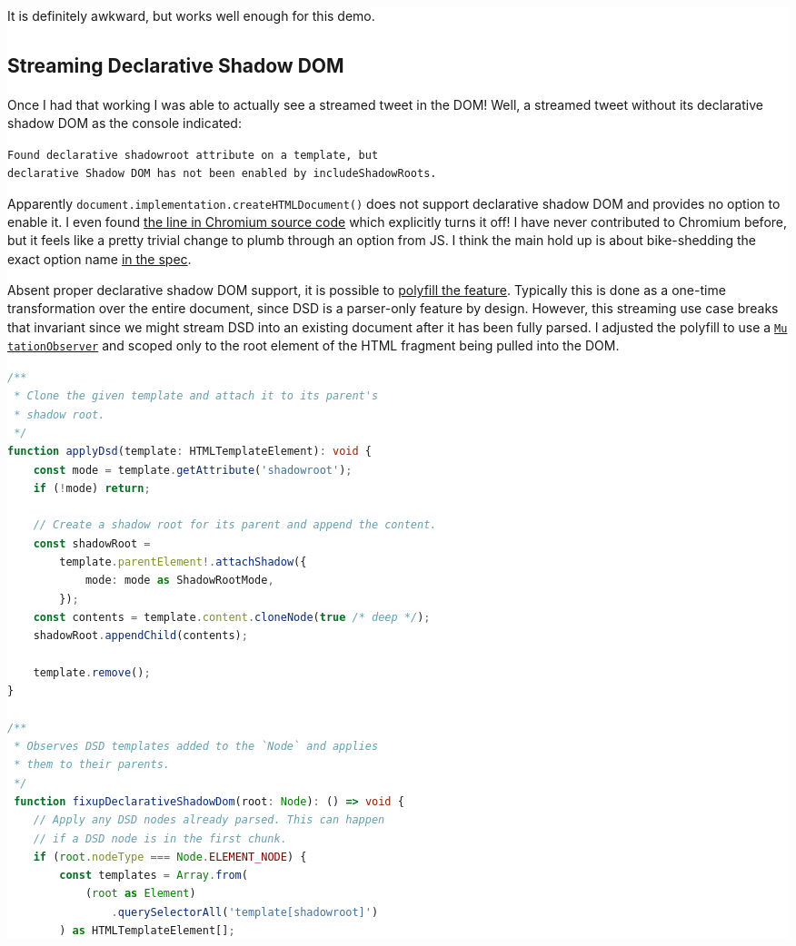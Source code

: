 
It is definitely awkward, but works well enough for this demo.

## Streaming Declarative Shadow DOM

Once I had that working I was able to actually see a streamed tweet in the DOM!
Well, a streamed tweet without its declarative shadow DOM as the console
indicated:

```
Found declarative shadowroot attribute on a template, but
declarative Shadow DOM has not been enabled by includeShadowRoots.
```

Apparently `document.implementation.createHTMLDocument()` does not support
declarative shadow DOM and provides no option to enable it. I even found
[the line in Chromium source code](https://source.chromium.org/chromium/chromium/src/+/main:third_party/blink/renderer/core/dom/dom_implementation.cc;l=108;drc=fde2db9853cab5681586ea71d877f4cefd5eee13)
which explicitly turns it off! I have never contributed to Chromium before, but
it feels like a pretty trivial change to plumb through an option from JS. I
think the main hold up is about bike-shedding the exact option name
[in the spec](https://github.com/whatwg/dom/issues/912).

Absent proper declarative shadow DOM support, it is possible to
[polyfill the feature](https://web.dev/declarative-shadow-dom/#polyfill).
Typically this is done as a one-time transformation over the entire document,
since DSD is a parser-only feature by design. However, this streaming use case
breaks that invariant since we might stream DSD into an existing document after
it has been fully parsed. I adjusted the polyfill to use a
[`MutationObserver`](https://developer.mozilla.org/en-US/docs/Web/API/MutationObserver)
and scoped only to the root element of the HTML fragment being pulled into the
DOM.

```typescript
/**
 * Clone the given template and attach it to its parent's
 * shadow root.
 */
function applyDsd(template: HTMLTemplateElement): void {
    const mode = template.getAttribute('shadowroot');
    if (!mode) return;

    // Create a shadow root for its parent and append the content.
    const shadowRoot =
        template.parentElement!.attachShadow({
            mode: mode as ShadowRootMode,
        });
    const contents = template.content.cloneNode(true /* deep */);
    shadowRoot.appendChild(contents);

    template.remove();
}

/**
 * Observes DSD templates added to the `Node` and applies
 * them to their parents.
 */
 function fixupDeclarativeShadowDom(root: Node): () => void {
    // Apply any DSD nodes already parsed. This can happen
    // if a DSD node is in the first chunk.
    if (root.nodeType === Node.ELEMENT_NODE) {
        const templates = Array.from(
            (root as Element)
                .querySelectorAll('template[shadowroot]')
        ) as HTMLTemplateElement[];
```